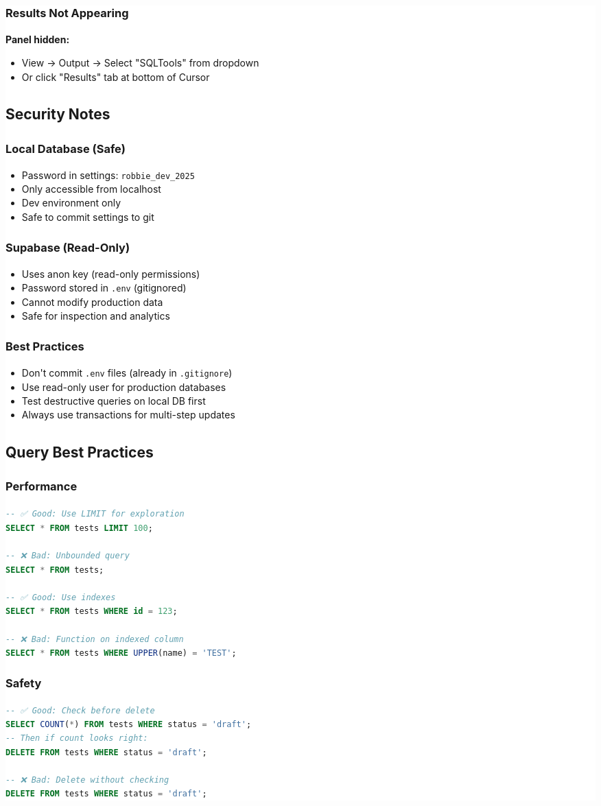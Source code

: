 ### Results Not Appearing

**Panel hidden:**
- View → Output → Select "SQLTools" from dropdown
- Or click "Results" tab at bottom of Cursor

## Security Notes

### Local Database (Safe)
- Password in settings: `robbie_dev_2025`
- Only accessible from localhost
- Dev environment only
- Safe to commit settings to git

### Supabase (Read-Only)
- Uses anon key (read-only permissions)
- Password stored in `.env` (gitignored)
- Cannot modify production data
- Safe for inspection and analytics

### Best Practices
- Don't commit `.env` files (already in `.gitignore`)
- Use read-only user for production databases
- Test destructive queries on local DB first
- Always use transactions for multi-step updates

## Query Best Practices

### Performance
```sql
-- ✅ Good: Use LIMIT for exploration
SELECT * FROM tests LIMIT 100;

-- ❌ Bad: Unbounded query
SELECT * FROM tests;

-- ✅ Good: Use indexes
SELECT * FROM tests WHERE id = 123;

-- ❌ Bad: Function on indexed column
SELECT * FROM tests WHERE UPPER(name) = 'TEST';
```

### Safety
```sql
-- ✅ Good: Check before delete
SELECT COUNT(*) FROM tests WHERE status = 'draft';
-- Then if count looks right:
DELETE FROM tests WHERE status = 'draft';

-- ❌ Bad: Delete without checking
DELETE FROM tests WHERE status = 'draft';
```
